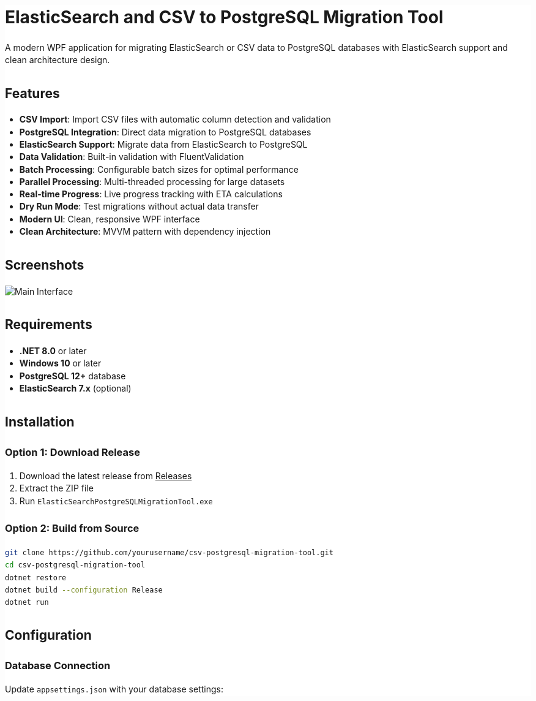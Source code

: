 ﻿# ElasticSearch and CSV to PostgreSQL Migration Tool

A modern WPF application for migrating ElasticSearch or CSV data to PostgreSQL databases with ElasticSearch support and clean architecture design.

## Features

- **CSV Import**: Import CSV files with automatic column detection and validation
- **PostgreSQL Integration**: Direct data migration to PostgreSQL databases
- **ElasticSearch Support**: Migrate data from ElasticSearch to PostgreSQL
- **Data Validation**: Built-in validation with FluentValidation
- **Batch Processing**: Configurable batch sizes for optimal performance
- **Parallel Processing**: Multi-threaded processing for large datasets
- **Real-time Progress**: Live progress tracking with ETA calculations
- **Dry Run Mode**: Test migrations without actual data transfer
- **Modern UI**: Clean, responsive WPF interface
- **Clean Architecture**: MVVM pattern with dependency injection

## Screenshots

![Main Interface](https://i.imgur.com/G2n24lL.png)

## Requirements

- **.NET 8.0** or later
- **Windows 10** or later
- **PostgreSQL 12+** database
- **ElasticSearch 7.x** (optional)

## Installation

### Option 1: Download Release
1. Download the latest release from [Releases](../../releases)
2. Extract the ZIP file
3. Run `ElasticSearchPostgreSQLMigrationTool.exe`

### Option 2: Build from Source
```bash
git clone https://github.com/yourusername/csv-postgresql-migration-tool.git
cd csv-postgresql-migration-tool
dotnet restore
dotnet build --configuration Release
dotnet run
```

## Configuration

### Database Connection
Update `appsettings.json` with your database settings:
